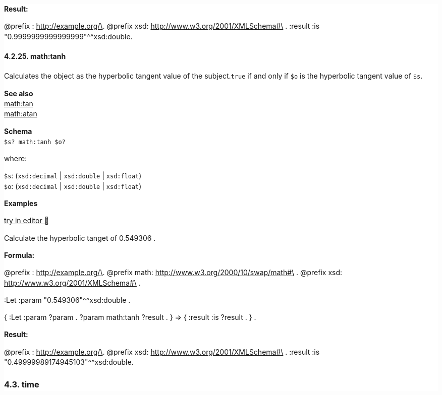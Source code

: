 **Result:**

@prefix : <http://example.org/\>.
@prefix xsd: <http://www.w3.org/2001/XMLSchema#\> .
:result :is "0.9999999999999999"^^xsd:double. 

#### 4.2.25. math:tanh[](https://w3c-cg.github.io/n3Builtins/#math:tanh)

Calculates the object as the hyperbolic tangent value of the subject.`true` if and only if `$o` is the hyperbolic tangent value of `$s`.

**See also**  
[math:tan](https://w3c-cg.github.io/n3Builtins/#math:tan)  
[math:atan](https://w3c-cg.github.io/n3Builtins/#math:atan)

**Schema**  
`$s? math:tanh $o?`

where:

`$s`: (`xsd:decimal` | `xsd:double` | `xsd:float`)  
`$o`: (`xsd:decimal` | `xsd:double` | `xsd:float`)

  
**Examples**  

[try in editor 🚀](https://n3-editor.herokuapp.com/n3/editor/?formula=%40prefix+%3A+%3Chttp%3A%2F%2Fexample.org%2F%3E.%0A%40prefix+math%3A+%3Chttp%3A%2F%2Fwww.w3.org%2F2000%2F10%2Fswap%2Fmath%23%3E+.%0A%40prefix+xsd%3A+%3Chttp%3A%2F%2Fwww.w3.org%2F2001%2FXMLSchema%23%3E+.%0A%0A%3ALet+%3Aparam+%220.549306%22%5E%5Exsd%3Adouble+.%0A%0A%7B%0A++++%3ALet+%3Aparam+%3Fparam+.%0A++++%3Fparam+math%3Atanh+%3Fresult+.%0A%7D%0A%3D%3E%0A%7B%0A++++%3Aresult+%3Ais+%3Fresult+.%0A%7D+.)

Calculate the hyperbolic tanget of 0.549306 .

**Formula:**

@prefix : <http://example.org/\>.
@prefix math: <http://www.w3.org/2000/10/swap/math#\> .
@prefix xsd: <http://www.w3.org/2001/XMLSchema#\> .

:Let :param "0.549306"^^xsd:double .

{
    :Let :param ?param .
    ?param math:tanh ?result .
}
=\>
{
    :result :is ?result .
} .

**Result:**

@prefix : <http://example.org/\>.
@prefix xsd: <http://www.w3.org/2001/XMLSchema#\> .
:result :is "0.49999989174945103"^^xsd:double. 

### 4.3. time[](https://w3c-cg.github.io/n3Builtins/#time)
